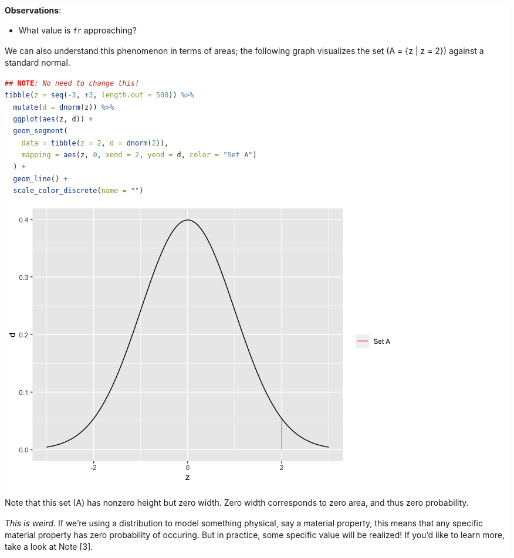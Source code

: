 **Observations**:

  - What value is `fr` approaching?

We can also understand this phenomenon in terms of areas; the following
graph visualizes the set \(A = {z | z = 2}\) against a standard normal.

``` r
## NOTE: No need to change this!
tibble(z = seq(-3, +3, length.out = 500)) %>%
  mutate(d = dnorm(z)) %>%
  ggplot(aes(z, d)) +
  geom_segment(
    data = tibble(z = 2, d = dnorm(2)),
    mapping = aes(z, 0, xend = 2, yend = d, color = "Set A")
  ) +
  geom_line() +
  scale_color_discrete(name = "")
```

![](d12-e-stat02-probability-assignment_files/figure-gfm/q3-vis-1.png)

Note that this set \(A\) has nonzero height but zero width. Zero width
corresponds to zero area, and thus zero probability.

*This is weird*. If we’re using a distribution to model something
physical, say a material property, this means that any specific material
property has zero probability of occuring. But in practice, some
specific value will be realized\! If you’d like to learn more, take a
look at Note \[3\].
